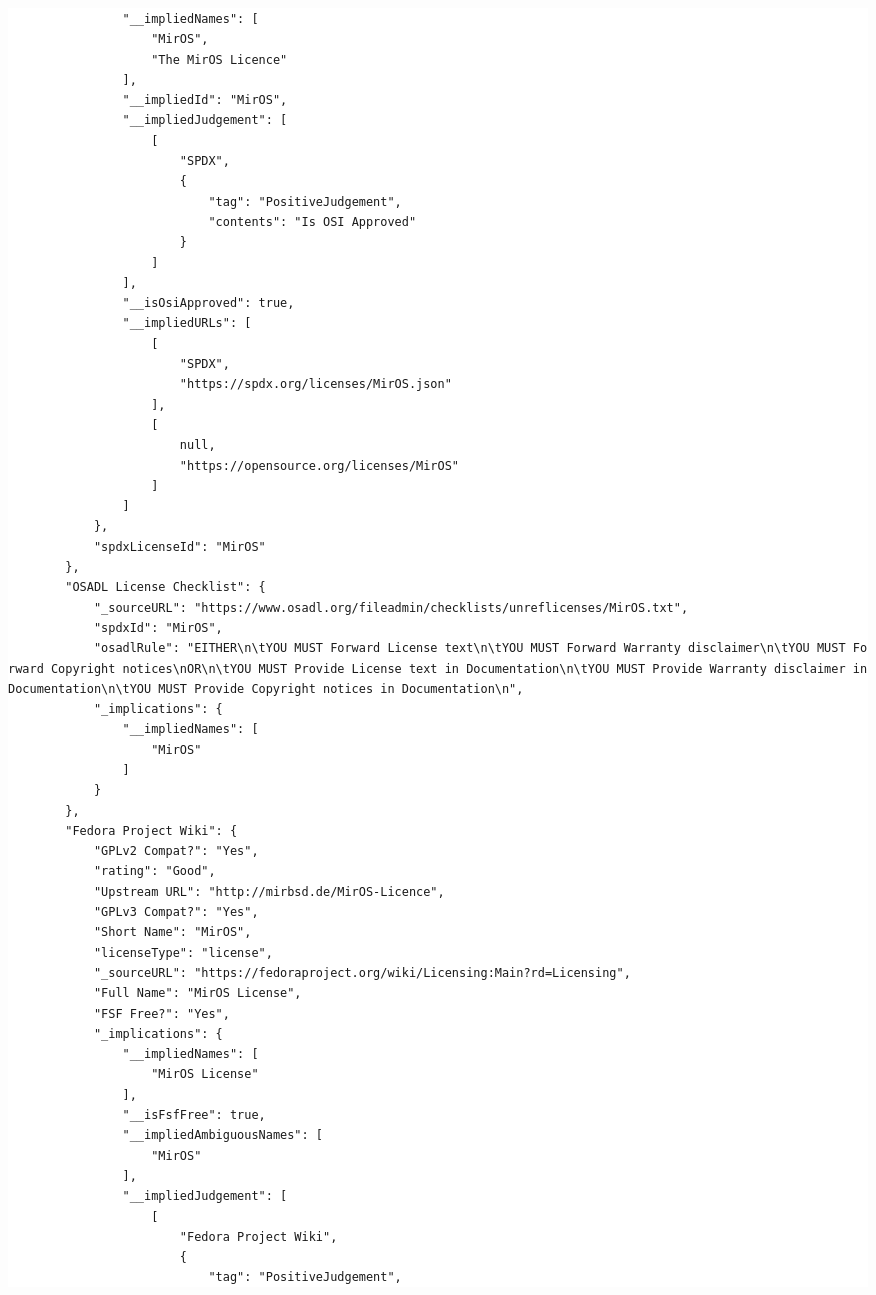                     "__impliedNames": [
                        "MirOS",
                        "The MirOS Licence"
                    ],
                    "__impliedId": "MirOS",
                    "__impliedJudgement": [
                        [
                            "SPDX",
                            {
                                "tag": "PositiveJudgement",
                                "contents": "Is OSI Approved"
                            }
                        ]
                    ],
                    "__isOsiApproved": true,
                    "__impliedURLs": [
                        [
                            "SPDX",
                            "https://spdx.org/licenses/MirOS.json"
                        ],
                        [
                            null,
                            "https://opensource.org/licenses/MirOS"
                        ]
                    ]
                },
                "spdxLicenseId": "MirOS"
            },
            "OSADL License Checklist": {
                "_sourceURL": "https://www.osadl.org/fileadmin/checklists/unreflicenses/MirOS.txt",
                "spdxId": "MirOS",
                "osadlRule": "EITHER\n\tYOU MUST Forward License text\n\tYOU MUST Forward Warranty disclaimer\n\tYOU MUST Forward Copyright notices\nOR\n\tYOU MUST Provide License text in Documentation\n\tYOU MUST Provide Warranty disclaimer in Documentation\n\tYOU MUST Provide Copyright notices in Documentation\n",
                "_implications": {
                    "__impliedNames": [
                        "MirOS"
                    ]
                }
            },
            "Fedora Project Wiki": {
                "GPLv2 Compat?": "Yes",
                "rating": "Good",
                "Upstream URL": "http://mirbsd.de/MirOS-Licence",
                "GPLv3 Compat?": "Yes",
                "Short Name": "MirOS",
                "licenseType": "license",
                "_sourceURL": "https://fedoraproject.org/wiki/Licensing:Main?rd=Licensing",
                "Full Name": "MirOS License",
                "FSF Free?": "Yes",
                "_implications": {
                    "__impliedNames": [
                        "MirOS License"
                    ],
                    "__isFsfFree": true,
                    "__impliedAmbiguousNames": [
                        "MirOS"
                    ],
                    "__impliedJudgement": [
                        [
                            "Fedora Project Wiki",
                            {
                                "tag": "PositiveJudgement",